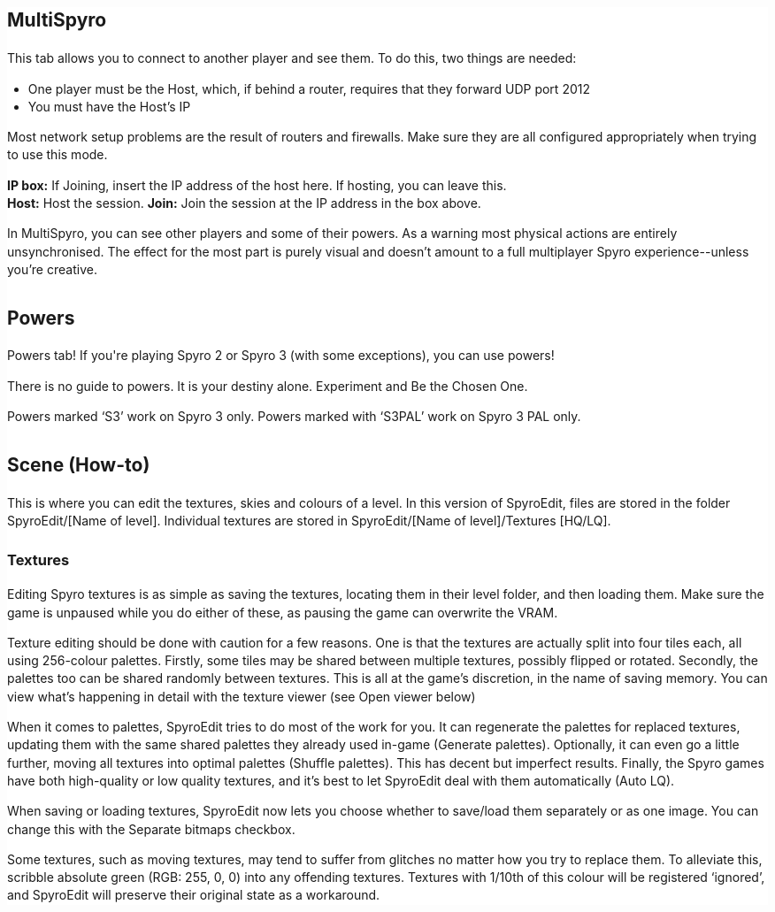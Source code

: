 ## MultiSpyro
This tab allows you to connect to another player and see them. To do this, two things are needed:  

* One player must be the Host, which, if behind a router, requires that they forward UDP port 2012  
* You must have the Host’s IP  

Most network setup problems are the result of routers and firewalls. Make sure they are all configured appropriately when trying to use this mode.  

**IP box:** If Joining, insert the IP address of the host here. If hosting, you can leave this.  
**Host:** Host the session.
**Join:** Join the session at the IP address in the box above.

In MultiSpyro, you can see other players and some of their powers. As a warning most physical actions are entirely unsynchronised. The effect for the most part is purely visual and doesn’t amount to a full multiplayer Spyro experience--unless you’re creative.  

## Powers
Powers tab! If you're playing Spyro 2 or Spyro 3 (with some exceptions), you can use powers!  

There is no guide to powers. It is your destiny alone. Experiment and Be the Chosen One.  

Powers marked ‘S3’ work on Spyro 3 only. Powers marked with ‘S3PAL’ work on Spyro 3 PAL only.  

## Scene (How-to) ##
This is where you can edit the textures, skies and colours of a level. In this version of SpyroEdit, files are stored in the folder SpyroEdit/[Name of level]. Individual textures are stored in SpyroEdit/[Name of level]/Textures [HQ/LQ].  

### Textures ###
Editing Spyro textures is as simple as saving the textures, locating them in their level folder, and then loading them. Make sure the game is unpaused while you do either of these, as pausing the game can overwrite the VRAM.  

Texture editing should be done with caution for a few reasons. One is that the textures are actually split into four tiles each, all using 256-colour palettes. Firstly, some tiles may be shared between multiple textures, possibly flipped or rotated. Secondly, the palettes too can be shared randomly between textures. This is all at the game’s discretion, in the name of saving memory. You can view what’s happening in detail with the texture viewer (see Open viewer below)  

When it comes to palettes, SpyroEdit tries to do most of the work for you. It can regenerate the palettes for replaced textures, updating them with the same shared palettes they already used in-game (Generate palettes). Optionally, it can even go a little further, moving all textures into optimal palettes (Shuffle palettes). This has decent but imperfect results. Finally, the Spyro games have both high-quality or low quality textures, and it’s best to let SpyroEdit deal with them automatically (Auto LQ).  

When saving or loading textures, SpyroEdit now lets you choose whether to save/load them separately or as one image. You can change this with the Separate bitmaps checkbox.  

Some textures, such as moving textures, may tend to suffer from glitches no matter how you try to replace them. To alleviate this, scribble absolute green (RGB: 255, 0, 0) into any offending textures. Textures with 1/10th of this colour will be registered ‘ignored’, and SpyroEdit will preserve their original state as a workaround.  
